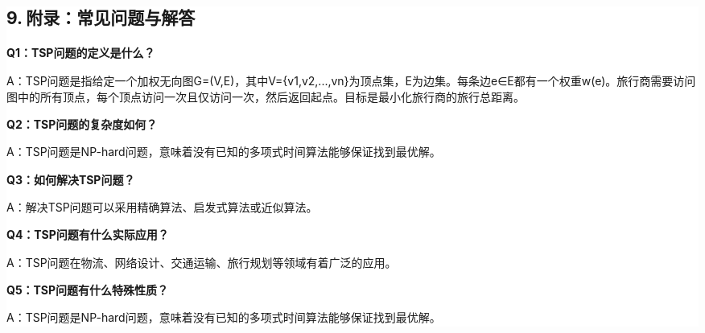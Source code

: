 ## 9. 附录：常见问题与解答

**Q1：TSP问题的定义是什么？**

A：TSP问题是指给定一个加权无向图G=(V,E)，其中V={v1,v2,...,vn}为顶点集，E为边集。每条边e∈E都有一个权重w(e)。旅行商需要访问图中的所有顶点，每个顶点访问一次且仅访问一次，然后返回起点。目标是最小化旅行商的旅行总距离。

**Q2：TSP问题的复杂度如何？**

A：TSP问题是NP-hard问题，意味着没有已知的多项式时间算法能够保证找到最优解。

**Q3：如何解决TSP问题？**

A：解决TSP问题可以采用精确算法、启发式算法或近似算法。

**Q4：TSP问题有什么实际应用？**

A：TSP问题在物流、网络设计、交通运输、旅行规划等领域有着广泛的应用。

**Q5：TSP问题有什么特殊性质？**

A：TSP问题是NP-hard问题，意味着没有已知的多项式时间算法能够保证找到最优解。